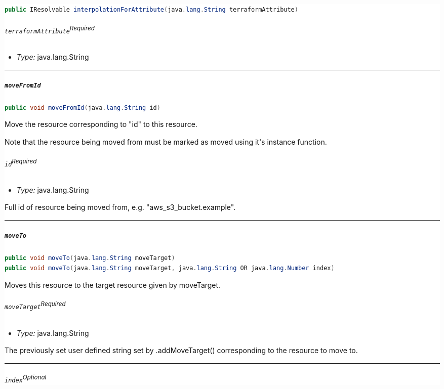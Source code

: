 ```java
public IResolvable interpolationForAttribute(java.lang.String terraformAttribute)
```

###### `terraformAttribute`<sup>Required</sup> <a name="terraformAttribute" id="@cdktf/provider-gitlab.groupMembership.GroupMembership.interpolationForAttribute.parameter.terraformAttribute"></a>

- *Type:* java.lang.String

---

##### `moveFromId` <a name="moveFromId" id="@cdktf/provider-gitlab.groupMembership.GroupMembership.moveFromId"></a>

```java
public void moveFromId(java.lang.String id)
```

Move the resource corresponding to "id" to this resource.

Note that the resource being moved from must be marked as moved using it's instance function.

###### `id`<sup>Required</sup> <a name="id" id="@cdktf/provider-gitlab.groupMembership.GroupMembership.moveFromId.parameter.id"></a>

- *Type:* java.lang.String

Full id of resource being moved from, e.g. "aws_s3_bucket.example".

---

##### `moveTo` <a name="moveTo" id="@cdktf/provider-gitlab.groupMembership.GroupMembership.moveTo"></a>

```java
public void moveTo(java.lang.String moveTarget)
public void moveTo(java.lang.String moveTarget, java.lang.String OR java.lang.Number index)
```

Moves this resource to the target resource given by moveTarget.

###### `moveTarget`<sup>Required</sup> <a name="moveTarget" id="@cdktf/provider-gitlab.groupMembership.GroupMembership.moveTo.parameter.moveTarget"></a>

- *Type:* java.lang.String

The previously set user defined string set by .addMoveTarget() corresponding to the resource to move to.

---

###### `index`<sup>Optional</sup> <a name="index" id="@cdktf/provider-gitlab.groupMembership.GroupMembership.moveTo.parameter.index"></a>

